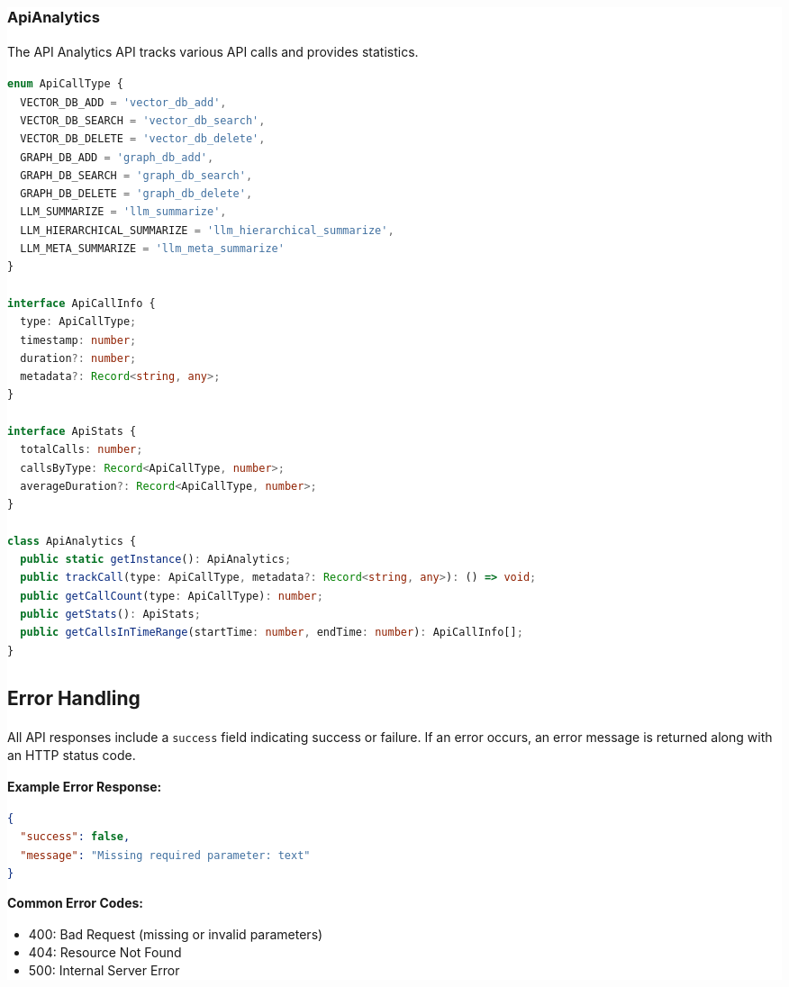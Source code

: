 ### ApiAnalytics

The API Analytics API tracks various API calls and provides statistics.

```typescript
enum ApiCallType {
  VECTOR_DB_ADD = 'vector_db_add',
  VECTOR_DB_SEARCH = 'vector_db_search',
  VECTOR_DB_DELETE = 'vector_db_delete',
  GRAPH_DB_ADD = 'graph_db_add',
  GRAPH_DB_SEARCH = 'graph_db_search',
  GRAPH_DB_DELETE = 'graph_db_delete',
  LLM_SUMMARIZE = 'llm_summarize',
  LLM_HIERARCHICAL_SUMMARIZE = 'llm_hierarchical_summarize',
  LLM_META_SUMMARIZE = 'llm_meta_summarize'
}

interface ApiCallInfo {
  type: ApiCallType;
  timestamp: number;
  duration?: number;
  metadata?: Record<string, any>;
}

interface ApiStats {
  totalCalls: number;
  callsByType: Record<ApiCallType, number>;
  averageDuration?: Record<ApiCallType, number>;
}

class ApiAnalytics {
  public static getInstance(): ApiAnalytics;
  public trackCall(type: ApiCallType, metadata?: Record<string, any>): () => void;
  public getCallCount(type: ApiCallType): number;
  public getStats(): ApiStats;
  public getCallsInTimeRange(startTime: number, endTime: number): ApiCallInfo[];
}
```

## Error Handling

All API responses include a `success` field indicating success or failure. If an error occurs, an error message is returned along with an HTTP status code.

**Example Error Response:**
```json
{
  "success": false,
  "message": "Missing required parameter: text"
}
```

**Common Error Codes:**
- 400: Bad Request (missing or invalid parameters)
- 404: Resource Not Found
- 500: Internal Server Error 